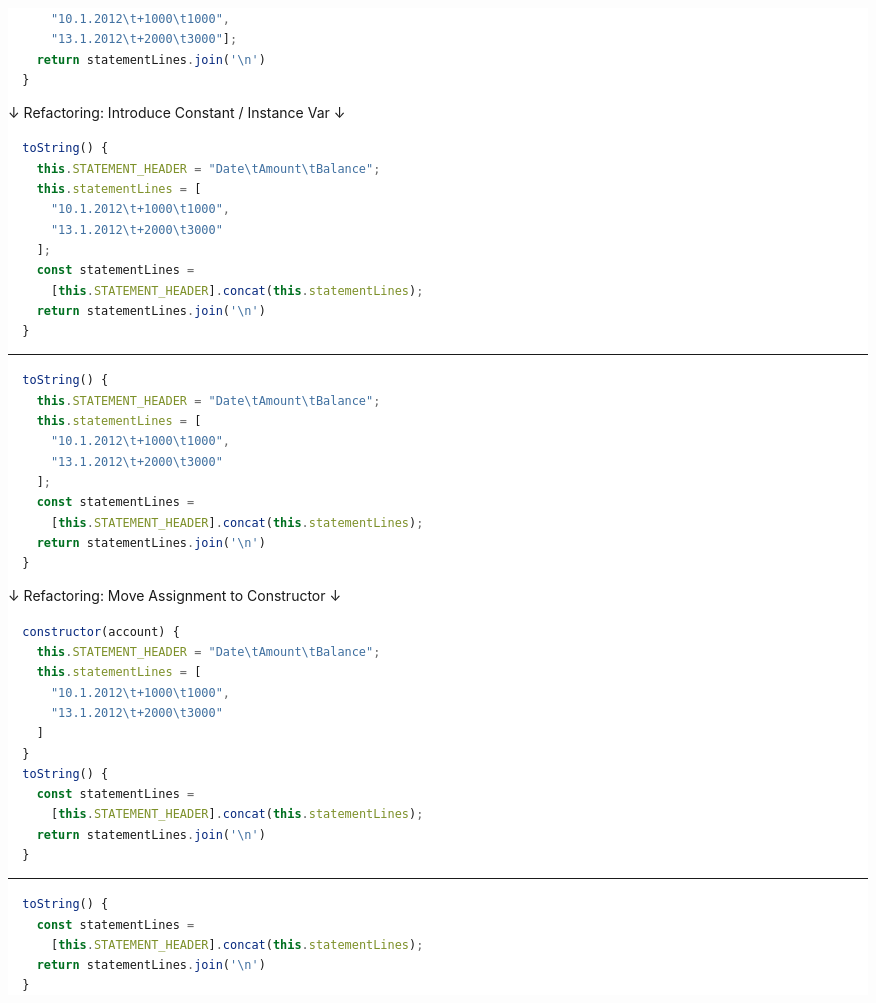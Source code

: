 ```javascript
      "10.1.2012\t+1000\t1000",
      "13.1.2012\t+2000\t3000"];
    return statementLines.join('\n')
  }
```

&darr; Refactoring: Introduce Constant / Instance Var &darr;

```javascript
  toString() {
    this.STATEMENT_HEADER = "Date\tAmount\tBalance";
    this.statementLines = [
      "10.1.2012\t+1000\t1000",
      "13.1.2012\t+2000\t3000"
    ];
    const statementLines =
      [this.STATEMENT_HEADER].concat(this.statementLines);
    return statementLines.join('\n')
  }
```
---
```javascript
  toString() {
    this.STATEMENT_HEADER = "Date\tAmount\tBalance";
    this.statementLines = [
      "10.1.2012\t+1000\t1000",
      "13.1.2012\t+2000\t3000"
    ];
    const statementLines =
      [this.STATEMENT_HEADER].concat(this.statementLines);
    return statementLines.join('\n')
  }
```

&darr; Refactoring: Move Assignment to Constructor &darr;

```javascript
  constructor(account) {
    this.STATEMENT_HEADER = "Date\tAmount\tBalance";
    this.statementLines = [
      "10.1.2012\t+1000\t1000",
      "13.1.2012\t+2000\t3000"
    ]
  }
  toString() {
    const statementLines =
      [this.STATEMENT_HEADER].concat(this.statementLines);
    return statementLines.join('\n')
  }
```
---
```javascript
  toString() {
    const statementLines =
      [this.STATEMENT_HEADER].concat(this.statementLines);
    return statementLines.join('\n')
  }
```
